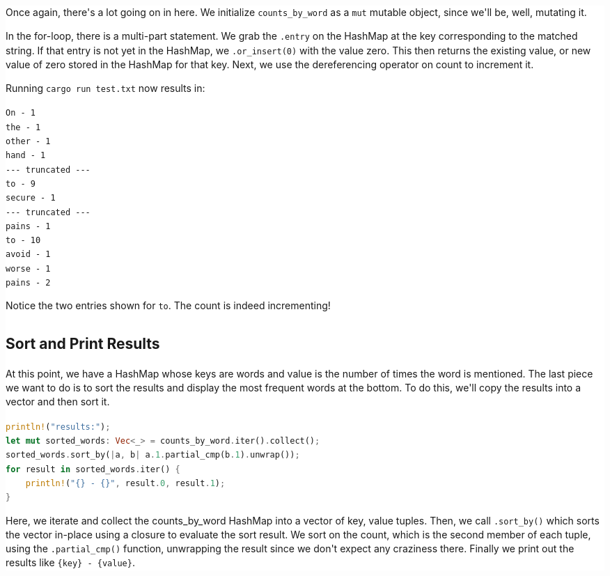 Once again, there's a lot going on in here. We initialize
`counts_by_word` as a `mut` mutable object, since we'll be, well,
mutating it.

In the for-loop, there is a multi-part statement. We grab the `.entry`
on the HashMap at the key corresponding to the matched string. If that
entry is not yet in the HashMap, we `.or_insert(0)` with the value zero.
This then returns the existing value, or new value of zero
stored in the HashMap for that key. Next, we use the dereferencing
operator on count to increment it.

Running `cargo run test.txt` now results in:

```text
On - 1
the - 1
other - 1
hand - 1
--- truncated ---
to - 9
secure - 1
--- truncated ---
pains - 1
to - 10
avoid - 1
worse - 1
pains - 2
```

Notice the two entries shown for `to`. The count is indeed incrementing!

## Sort and Print Results

At this point, we have a HashMap whose keys are words and value is the
number of times the word is mentioned. The last piece we want to
do is to sort the results and display the most frequent words at the
bottom. To do this, we'll copy the results into a vector and then sort it.

```rust
println!("results:");
let mut sorted_words: Vec<_> = counts_by_word.iter().collect();
sorted_words.sort_by(|a, b| a.1.partial_cmp(b.1).unwrap());
for result in sorted_words.iter() {
    println!("{} - {}", result.0, result.1);
}
```

Here, we iterate and collect the counts_by_word HashMap into a
vector of key, value tuples. Then, we call `.sort_by()` which
sorts the vector in-place using a closure to evaluate the sort
result. We sort on the count, which is the second member of
each tuple, using the `.partial_cmp()` function, unwrapping the
result since we don't expect any craziness there.
Finally we print out the results like `{key} - {value}`.
